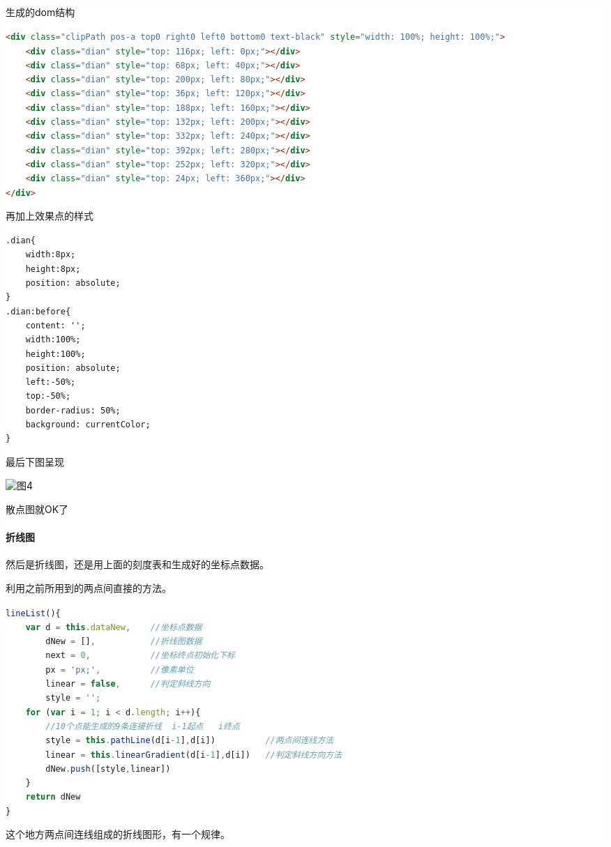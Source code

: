 

生成的dom结构

```html
<div class="clipPath pos-a top0 right0 left0 bottom0 text-black" style="width: 100%; height: 100%;">
    <div class="dian" style="top: 116px; left: 0px;"></div>
    <div class="dian" style="top: 68px; left: 40px;"></div>
    <div class="dian" style="top: 200px; left: 80px;"></div>
    <div class="dian" style="top: 36px; left: 120px;"></div>
    <div class="dian" style="top: 188px; left: 160px;"></div>
    <div class="dian" style="top: 132px; left: 200px;"></div>
    <div class="dian" style="top: 332px; left: 240px;"></div>
    <div class="dian" style="top: 392px; left: 280px;"></div>
    <div class="dian" style="top: 252px; left: 320px;"></div>
    <div class="dian" style="top: 24px; left: 360px;"></div>
</div>
```
再加上效果点的样式
```stylus
.dian{
    width:8px;
    height:8px;
    position: absolute;
}
.dian:before{
    content: '';
    width:100%;
    height:100%;
    position: absolute;
    left:-50%;
    top:-50%;
    border-radius: 50%;
    background: currentColor;
}
```
最后下图呈现

![图4](http://zhang-yue.oss-cn-beijing.aliyuncs.com/bingshan/img-lineChart_3.png)

散点图就OK了

#### 折线图

然后是折线图，还是用上面的刻度表和生成好的坐标点数据。

利用之前所用到的两点间直接的方法。

```javascript
lineList(){
    var d = this.dataNew,    //坐标点数据
        dNew = [],           //折线图数据
        next = 0,            //坐标终点初始化下标
        px = 'px;',          //像素单位
        linear = false,      //判定斜线方向
        style = '';
    for (var i = 1; i < d.length; i++){
        //10个点能生成的9条连接折线  i-1起点   i终点
        style = this.pathLine(d[i-1],d[i])          //两点间连线方法
        linear = this.linearGradient(d[i-1],d[i])   //判定斜线方向方法
        dNew.push([style,linear])
    }
    return dNew
}
```
这个地方两点间连线组成的折线图形，有一个规律。